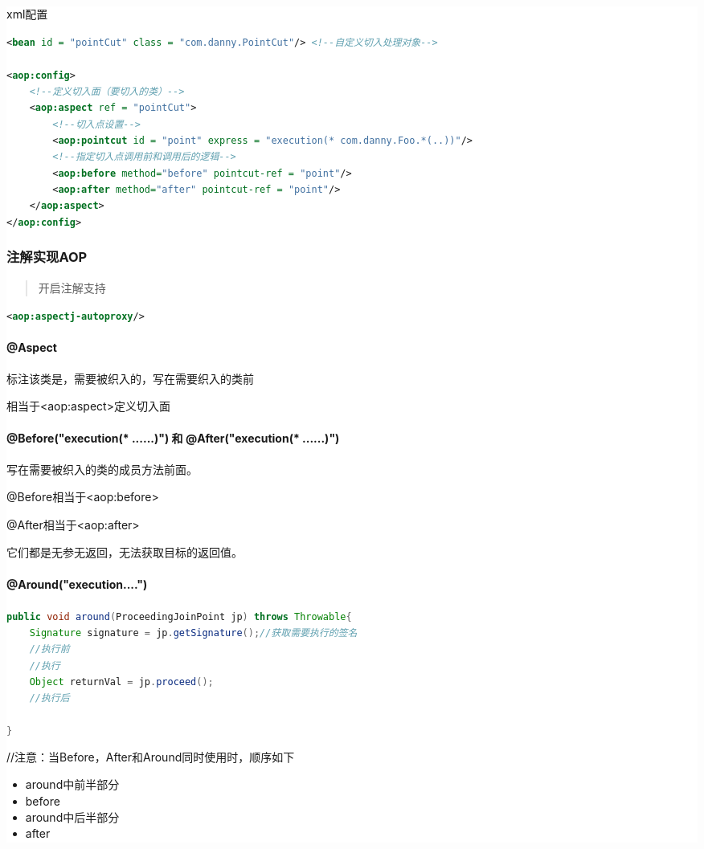 xml配置

```xml
<bean id = "pointCut" class = "com.danny.PointCut"/> <!--自定义切入处理对象-->

<aop:config>
    <!--定义切入面（要切入的类）-->
    <aop:aspect ref = "pointCut">
        <!--切入点设置-->
    	<aop:pointcut id = "point" express = "execution(* com.danny.Foo.*(..))"/>
        <!--指定切入点调用前和调用后的逻辑-->
        <aop:before method="before" pointcut-ref = "point"/>
        <aop:after method="after" pointcut-ref = "point"/>
    </aop:aspect>
</aop:config>
```

### 注解实现AOP

> 开启注解支持

```xml
<aop:aspectj-autoproxy/>
```

#### @Aspect

标注该类是，需要被织入的，写在需要织入的类前

相当于\<aop:aspect\>定义切入面

#### @Before("execution(* ......)") 和 @After("execution(* ......)")

写在需要被织入的类的成员方法前面。

@Before相当于\<aop:before\>

@After相当于\<aop:after\>

它们都是无参无返回，无法获取目标的返回值。

#### @Around("execution....")

```java
public void around(ProceedingJoinPoint jp) throws Throwable{
	Signature signature = jp.getSignature();//获取需要执行的签名
    //执行前
    //执行
    Object returnVal = jp.proceed();
    //执行后
    
}
```

//注意：当Before，After和Around同时使用时，顺序如下

- around中前半部分
- before
- around中后半部分
- after

